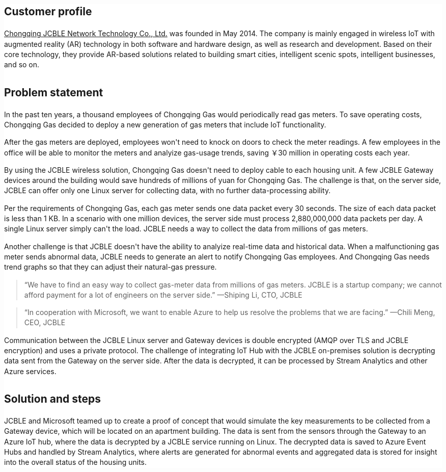 ## Customer profile ##

[Chongqing JCBLE Network Technology Co., Ltd.](http://www.jcble.com) was founded in May 2014. The company is mainly engaged in wireless IoT with augmented reality (AR) technology in both software and hardware design, as well as research and development. Based on their core technology, they provide AR-based solutions related to building smart cities, intelligent scenic spots, intelligent businesses, and so on.
 
## Problem statement ##

In the past ten years, a thousand employees of Chongqing Gas would periodically read gas meters. To save operating costs, Chongqing Gas decided to deploy a new generation of gas meters that include IoT functionality.

After the gas meters are deployed, employees won't need to knock on doors to check the meter readings. A few employees in the office will be able to monitor the meters and analyize gas-usage trends, saving ￥30 million in operating costs each year.

By using the JCBLE wireless solution, Chongqing Gas doesn't need to deploy cable to each housing unit. A few JCBLE Gateway devices around the building would save hundreds of millions of yuan for Chongqing Gas. The challenge is that, on the server side, JCBLE can offer only one Linux server for collecting data, with no further data-processing ability.

Per the requirements of Chongqing Gas, each gas meter sends one data packet every 30 seconds. The size of each data packet is less than 1 KB. In a scenario with one million devices, the server side must process 2,880,000,000 data packets per day. A single Linux server simply can't the load. JCBLE needs a way to collect the data from millions of gas meters.

Another challenge is that JCBLE doesn't have the ability to analyize real-time data and historical data. When a malfunctioning gas meter sends abnormal data, JCBLE needs to generate an alert to notify Chongqing Gas employees. And Chongqing Gas needs trend graphs so that they can adjust their natural-gas pressure.

> “We have to find an easy way to collect gas-meter data from millions of gas meters. JCBLE is a startup company; we cannot afford payment for a lot of engineers on the server side.” —Shiping Li, CTO, JCBLE

> “In cooperation with Microsoft, we want to enable Azure to help us resolve the problems that we are facing.” —Chili Meng, CEO, JCBLE

Communication between the JCBLE Linux server and Gateway devices is double encrypted (AMQP over TLS and JCBLE encryption) and uses a private protocol. The challenge of integrating IoT Hub with the JCBLE on-premises solution is decrypting data sent from the Gateway on the server side. After the data is decrypted, it can be processed by Stream Analytics and other Azure services.
 
## Solution and steps ##

JCBLE and Microsoft teamed up to create a proof of concept that would simulate the key measurements to be collected from a Gateway device, which will be located on an apartment building. The data is sent from the sensors through the Gateway to an Azure IoT hub, where the data is decrypted by a JCBLE service running on Linux. The decrypted data is saved to Azure Event Hubs and handled by Stream Analytics, where alerts are generated for abnormal events and aggregated data is stored for insight into the overall status of the housing units.
